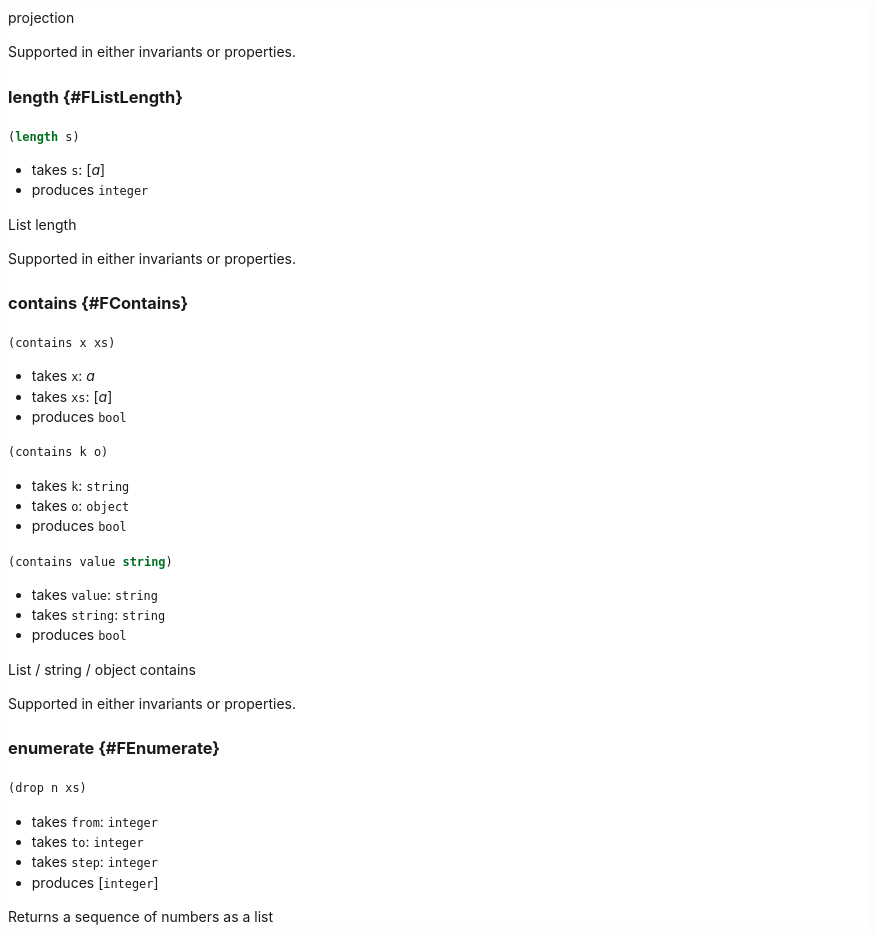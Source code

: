 projection

Supported in either invariants or properties.

### length {#FListLength}

```lisp
(length s)
```

* takes `s`: [_a_]
* produces `integer`

List length

Supported in either invariants or properties.

### contains {#FContains}

```lisp
(contains x xs)
```

* takes `x`: _a_
* takes `xs`: [_a_]
* produces `bool`

```lisp
(contains k o)
```

* takes `k`: `string`
* takes `o`: `object`
* produces `bool`

```lisp
(contains value string)
```

* takes `value`: `string`
* takes `string`: `string`
* produces `bool`

List / string / object contains

Supported in either invariants or properties.

### enumerate {#FEnumerate}

```lisp
(drop n xs)
```

* takes `from`: `integer`
* takes `to`: `integer`
* takes `step`: `integer`
* produces [`integer`]

Returns a sequence of numbers as a list
